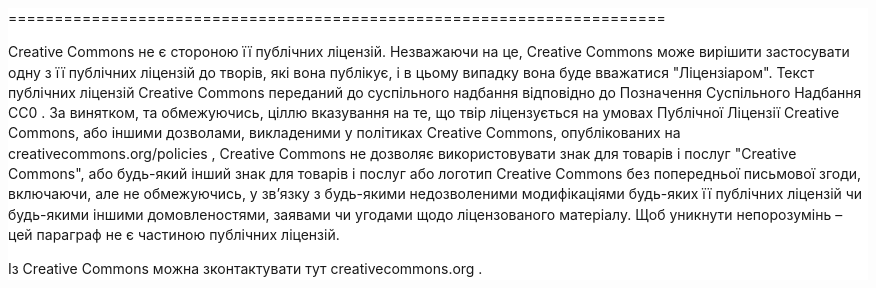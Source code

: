 =======================================================================

Creative Commons не є стороною її публічних ліцензій. Незважаючи на це, Creative Commons може вирішити застосувати одну з її публічних ліцензій до творів, які вона публікує, і в цьому випадку вона буде вважатися "Ліцензіаром". Текст публічних ліцензій Creative Commons переданий до суспільного надбання відповідно до Позначення Суспільного Надбання CC0 . За винятком, та обмежуючись, ціллю вказування на те, що твір ліцензується на умовах Публічної Ліцензії Creative Commons, або іншими дозволами, викладеними у політиках Creative Commons, опублікованих на creativecommons.org/policies , Creative Commons не дозволяє використовувати знак для товарів і послуг "Creative Commons", або будь-який інший знак для товарів і послуг або логотип Creative Commons без попередньої письмової згоди, включаючи, але не обмежуючись, у зв’язку з будь-якими недозволеними модифікаціями будь-яких її публічних ліцензій чи будь-якими іншими домовленостями, заявами чи угодами щодо ліцензованого матеріалу. Щоб уникнути непорозумінь – цей параграф не є частиною публічних ліцензій.

Із Creative Commons можна зконтактувати тут creativecommons.org . 
